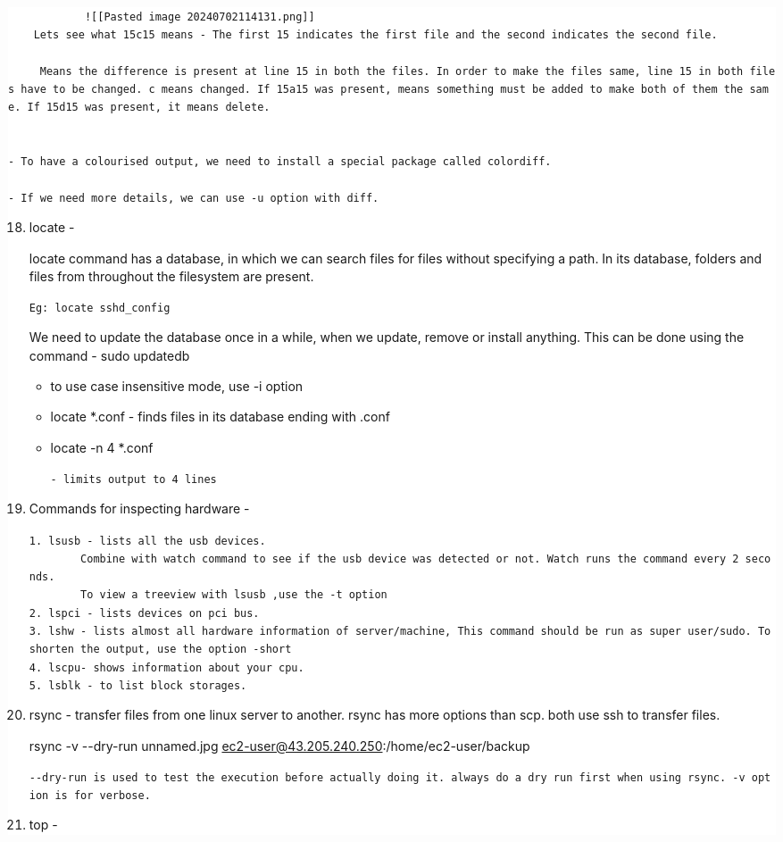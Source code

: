 				![[Pasted image 20240702114131.png]]
		Lets see what 15c15 means - The first 15 indicates the first file and the second indicates the second file. 

		 Means the difference is present at line 15 in both the files. In order to make the files same, line 15 in both files have to be changed. c means changed. If 15a15 was present, means something must be added to make both of them the same. If 15d15 was present, it means delete. 


	- To have a colourised output, we need to install a special package called colordiff. 

	- If we need more details, we can use -u option with diff. 


18. locate - 

	locate command has a database, in which we can search files for files without specifying a path. In its database, folders and files from throughout the filesystem are present. 

		Eg: locate sshd_config


	 We need to update the database once in a while, when we update, remove or install anything. This can be done using the command - 
				sudo updatedb



	- to use case insensitive mode, use -i option
	- locate *.conf  - finds files in its database ending with .conf

	 -  locate -n 4 *.conf

			- limits output to 4 lines


19. Commands for inspecting hardware - 


		1. lsusb - lists all the usb devices.
				Combine with watch command to see if the usb device was detected or not. Watch runs the command every 2 seconds. 
				To view a treeview with lsusb ,use the -t option
		2. lspci - lists devices on pci bus.
		3. lshw - lists almost all hardware information of server/machine, This command should be run as super user/sudo. To shorten the output, use the option -short
		4. lscpu- shows information about your cpu.  
		5. lsblk - to list block storages. 



20. rsync - transfer files from one linux server to another. rsync has more options than scp. both use ssh to transfer files. 


	rsync -v --dry-run unnamed.jpg ec2-user@43.205.240.250:/home/ec2-user/backup

		--dry-run is used to test the execution before actually doing it. always do a dry run first when using rsync. -v option is for verbose. 



21. top - 

